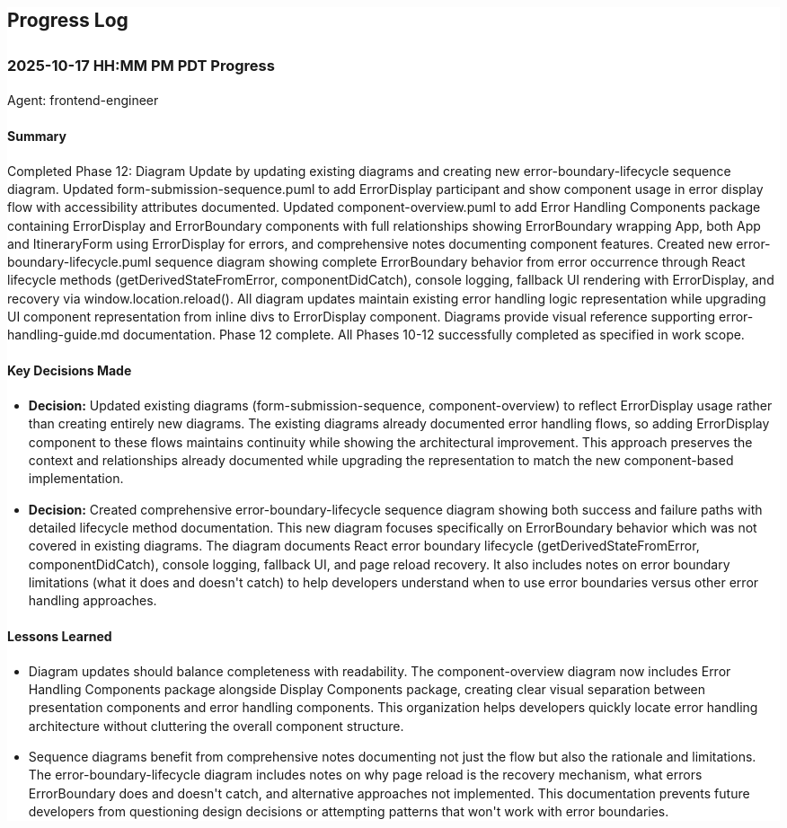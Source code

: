 



## Progress Log




### 2025-10-17 HH:MM PM PDT Progress
Agent: frontend-engineer

#### Summary
Completed Phase 12: Diagram Update by updating existing diagrams and creating new error-boundary-lifecycle sequence diagram. Updated form-submission-sequence.puml to add ErrorDisplay participant and show component usage in error display flow with accessibility attributes documented. Updated component-overview.puml to add Error Handling Components package containing ErrorDisplay and ErrorBoundary components with full relationships showing ErrorBoundary wrapping App, both App and ItineraryForm using ErrorDisplay for errors, and comprehensive notes documenting component features. Created new error-boundary-lifecycle.puml sequence diagram showing complete ErrorBoundary behavior from error occurrence through React lifecycle methods (getDerivedStateFromError, componentDidCatch), console logging, fallback UI rendering with ErrorDisplay, and recovery via window.location.reload(). All diagram updates maintain existing error handling logic representation while upgrading UI component representation from inline divs to ErrorDisplay component. Diagrams provide visual reference supporting error-handling-guide.md documentation. Phase 12 complete. All Phases 10-12 successfully completed as specified in work scope.

#### Key Decisions Made

* **Decision:** Updated existing diagrams (form-submission-sequence, component-overview) to reflect ErrorDisplay usage rather than creating entirely new diagrams. The existing diagrams already documented error handling flows, so adding ErrorDisplay component to these flows maintains continuity while showing the architectural improvement. This approach preserves the context and relationships already documented while upgrading the representation to match the new component-based implementation.

* **Decision:** Created comprehensive error-boundary-lifecycle sequence diagram showing both success and failure paths with detailed lifecycle method documentation. This new diagram focuses specifically on ErrorBoundary behavior which was not covered in existing diagrams. The diagram documents React error boundary lifecycle (getDerivedStateFromError, componentDidCatch), console logging, fallback UI, and page reload recovery. It also includes notes on error boundary limitations (what it does and doesn't catch) to help developers understand when to use error boundaries versus other error handling approaches.

#### Lessons Learned

* Diagram updates should balance completeness with readability. The component-overview diagram now includes Error Handling Components package alongside Display Components package, creating clear visual separation between presentation components and error handling components. This organization helps developers quickly locate error handling architecture without cluttering the overall component structure.

* Sequence diagrams benefit from comprehensive notes documenting not just the flow but also the rationale and limitations. The error-boundary-lifecycle diagram includes notes on why page reload is the recovery mechanism, what errors ErrorBoundary does and doesn't catch, and alternative approaches not implemented. This documentation prevents future developers from questioning design decisions or attempting patterns that won't work with error boundaries.
